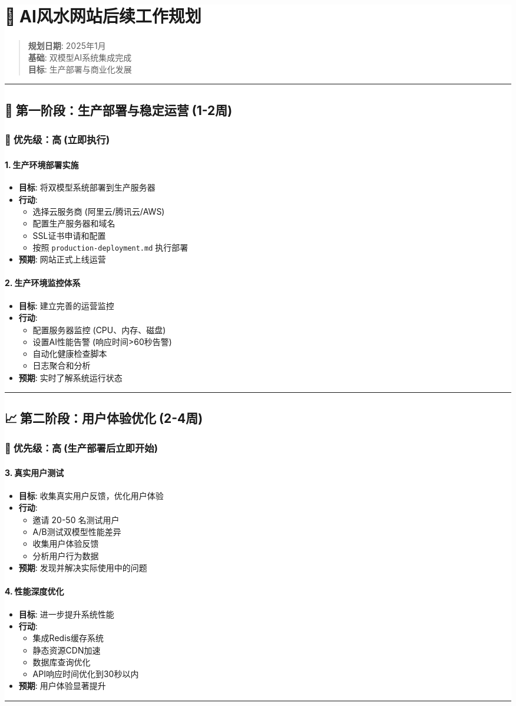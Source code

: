 # 🚀 AI风水网站后续工作规划

> **规划日期**: 2025年1月  
> **基础**: 双模型AI系统集成完成  
> **目标**: 生产部署与商业化发展  

---

## 📅 **第一阶段：生产部署与稳定运营 (1-2周)**

### 🎯 **优先级：高 (立即执行)**

#### 1. **生产环境部署实施**
- **目标**: 将双模型系统部署到生产服务器
- **行动**:
  - 选择云服务商 (阿里云/腾讯云/AWS)
  - 配置生产服务器和域名
  - SSL证书申请和配置
  - 按照 `production-deployment.md` 执行部署
- **预期**: 网站正式上线运营

#### 2. **生产环境监控体系**
- **目标**: 建立完善的运营监控
- **行动**:
  - 配置服务器监控 (CPU、内存、磁盘)
  - 设置AI性能告警 (响应时间>60秒告警)
  - 自动化健康检查脚本
  - 日志聚合和分析
- **预期**: 实时了解系统运行状态

---

## 📈 **第二阶段：用户体验优化 (2-4周)**

### 🎯 **优先级：高 (生产部署后立即开始)**

#### 3. **真实用户测试**
- **目标**: 收集真实用户反馈，优化用户体验
- **行动**:
  - 邀请 20-50 名测试用户
  - A/B测试双模型性能差异
  - 收集用户体验反馈
  - 分析用户行为数据
- **预期**: 发现并解决实际使用中的问题

#### 4. **性能深度优化**
- **目标**: 进一步提升系统性能
- **行动**:
  - 集成Redis缓存系统
  - 静态资源CDN加速
  - 数据库查询优化
  - API响应时间优化到30秒以内
- **预期**: 用户体验显著提升

---